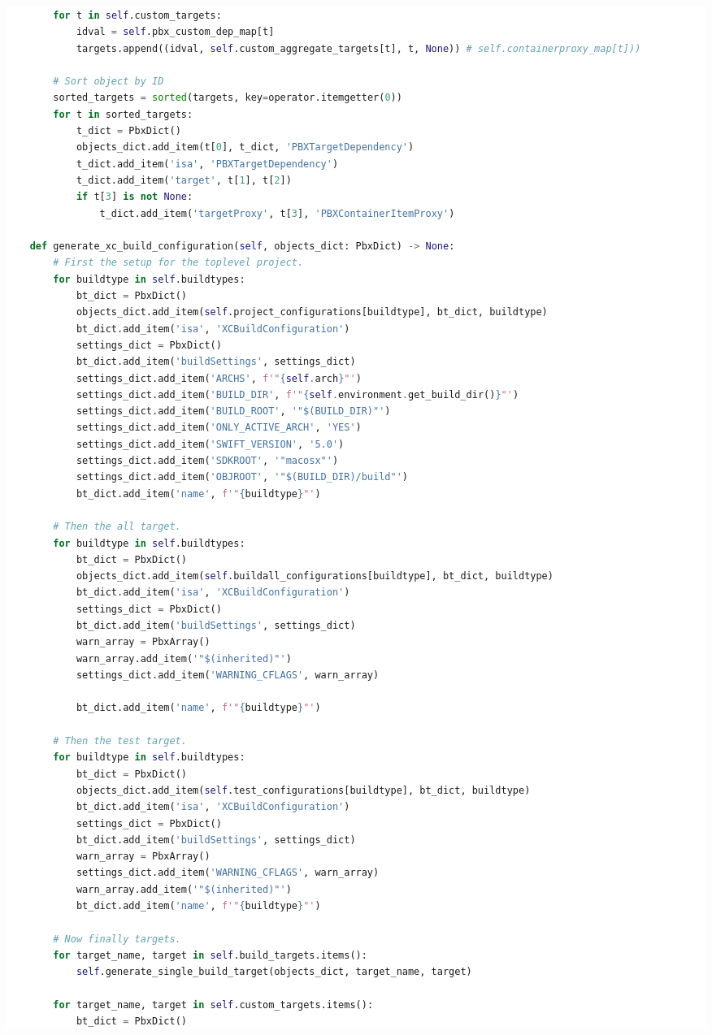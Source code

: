 ```python
        for t in self.custom_targets:
            idval = self.pbx_custom_dep_map[t]
            targets.append((idval, self.custom_aggregate_targets[t], t, None)) # self.containerproxy_map[t]))

        # Sort object by ID
        sorted_targets = sorted(targets, key=operator.itemgetter(0))
        for t in sorted_targets:
            t_dict = PbxDict()
            objects_dict.add_item(t[0], t_dict, 'PBXTargetDependency')
            t_dict.add_item('isa', 'PBXTargetDependency')
            t_dict.add_item('target', t[1], t[2])
            if t[3] is not None:
                t_dict.add_item('targetProxy', t[3], 'PBXContainerItemProxy')

    def generate_xc_build_configuration(self, objects_dict: PbxDict) -> None:
        # First the setup for the toplevel project.
        for buildtype in self.buildtypes:
            bt_dict = PbxDict()
            objects_dict.add_item(self.project_configurations[buildtype], bt_dict, buildtype)
            bt_dict.add_item('isa', 'XCBuildConfiguration')
            settings_dict = PbxDict()
            bt_dict.add_item('buildSettings', settings_dict)
            settings_dict.add_item('ARCHS', f'"{self.arch}"')
            settings_dict.add_item('BUILD_DIR', f'"{self.environment.get_build_dir()}"')
            settings_dict.add_item('BUILD_ROOT', '"$(BUILD_DIR)"')
            settings_dict.add_item('ONLY_ACTIVE_ARCH', 'YES')
            settings_dict.add_item('SWIFT_VERSION', '5.0')
            settings_dict.add_item('SDKROOT', '"macosx"')
            settings_dict.add_item('OBJROOT', '"$(BUILD_DIR)/build"')
            bt_dict.add_item('name', f'"{buildtype}"')

        # Then the all target.
        for buildtype in self.buildtypes:
            bt_dict = PbxDict()
            objects_dict.add_item(self.buildall_configurations[buildtype], bt_dict, buildtype)
            bt_dict.add_item('isa', 'XCBuildConfiguration')
            settings_dict = PbxDict()
            bt_dict.add_item('buildSettings', settings_dict)
            warn_array = PbxArray()
            warn_array.add_item('"$(inherited)"')
            settings_dict.add_item('WARNING_CFLAGS', warn_array)

            bt_dict.add_item('name', f'"{buildtype}"')

        # Then the test target.
        for buildtype in self.buildtypes:
            bt_dict = PbxDict()
            objects_dict.add_item(self.test_configurations[buildtype], bt_dict, buildtype)
            bt_dict.add_item('isa', 'XCBuildConfiguration')
            settings_dict = PbxDict()
            bt_dict.add_item('buildSettings', settings_dict)
            warn_array = PbxArray()
            settings_dict.add_item('WARNING_CFLAGS', warn_array)
            warn_array.add_item('"$(inherited)"')
            bt_dict.add_item('name', f'"{buildtype}"')

        # Now finally targets.
        for target_name, target in self.build_targets.items():
            self.generate_single_build_target(objects_dict, target_name, target)

        for target_name, target in self.custom_targets.items():
            bt_dict = PbxDict()
```